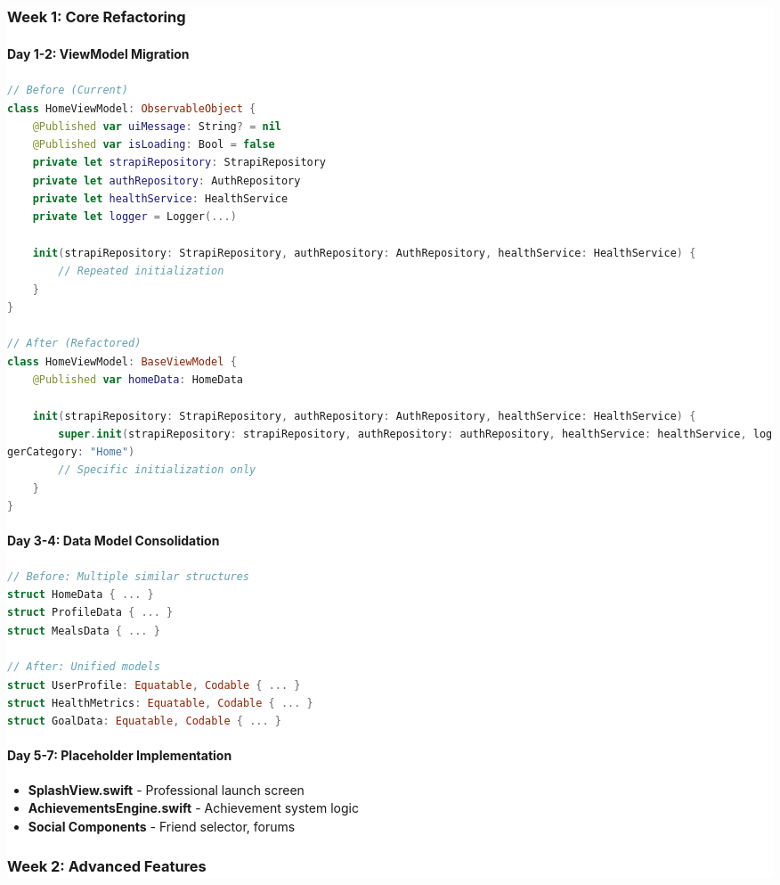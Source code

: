 ### **Week 1: Core Refactoring**

#### **Day 1-2: ViewModel Migration**
```swift
// Before (Current)
class HomeViewModel: ObservableObject {
    @Published var uiMessage: String? = nil
    @Published var isLoading: Bool = false
    private let strapiRepository: StrapiRepository
    private let authRepository: AuthRepository
    private let healthService: HealthService
    private let logger = Logger(...)
    
    init(strapiRepository: StrapiRepository, authRepository: AuthRepository, healthService: HealthService) {
        // Repeated initialization
    }
}

// After (Refactored)
class HomeViewModel: BaseViewModel {
    @Published var homeData: HomeData
    
    init(strapiRepository: StrapiRepository, authRepository: AuthRepository, healthService: HealthService) {
        super.init(strapiRepository: strapiRepository, authRepository: authRepository, healthService: healthService, loggerCategory: "Home")
        // Specific initialization only
    }
}
```

#### **Day 3-4: Data Model Consolidation**
```swift
// Before: Multiple similar structures
struct HomeData { ... }
struct ProfileData { ... }
struct MealsData { ... }

// After: Unified models
struct UserProfile: Equatable, Codable { ... }
struct HealthMetrics: Equatable, Codable { ... }
struct GoalData: Equatable, Codable { ... }
```

#### **Day 5-7: Placeholder Implementation**
- **SplashView.swift** - Professional launch screen
- **AchievementsEngine.swift** - Achievement system logic
- **Social Components** - Friend selector, forums

### **Week 2: Advanced Features**
